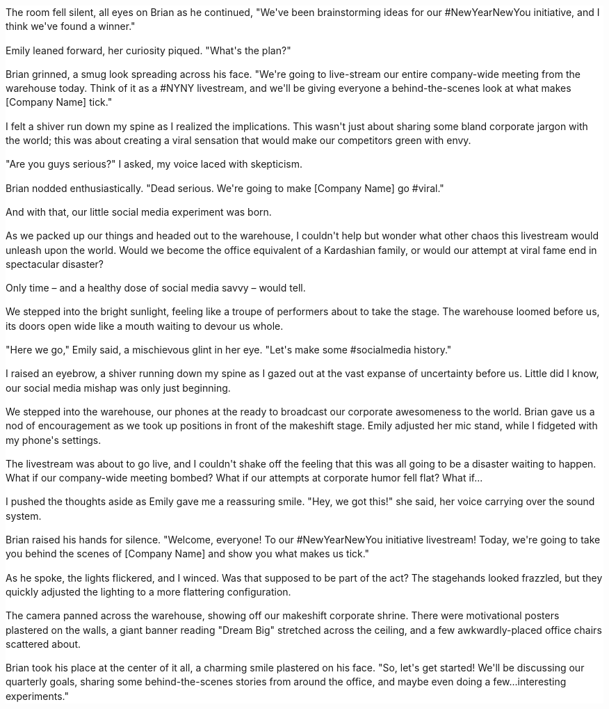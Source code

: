 The room fell silent, all eyes on Brian as he continued, "We've been brainstorming ideas for our #NewYearNewYou initiative, and I think we've found a winner."

Emily leaned forward, her curiosity piqued. "What's the plan?"

Brian grinned, a smug look spreading across his face. "We're going to live-stream our entire company-wide meeting from the warehouse today. Think of it as a #NYNY livestream, and we'll be giving everyone a behind-the-scenes look at what makes [Company Name] tick."

I felt a shiver run down my spine as I realized the implications. This wasn't just about sharing some bland corporate jargon with the world; this was about creating a viral sensation that would make our competitors green with envy.

"Are you guys serious?" I asked, my voice laced with skepticism.

Brian nodded enthusiastically. "Dead serious. We're going to make [Company Name] go #viral."

And with that, our little social media experiment was born.

As we packed up our things and headed out to the warehouse, I couldn't help but wonder what other chaos this livestream would unleash upon the world. Would we become the office equivalent of a Kardashian family, or would our attempt at viral fame end in spectacular disaster?

Only time – and a healthy dose of social media savvy – would tell.

We stepped into the bright sunlight, feeling like a troupe of performers about to take the stage. The warehouse loomed before us, its doors open wide like a mouth waiting to devour us whole.

"Here we go," Emily said, a mischievous glint in her eye. "Let's make some #socialmedia history."

I raised an eyebrow, a shiver running down my spine as I gazed out at the vast expanse of uncertainty before us. Little did I know, our social media mishap was only just beginning.


We stepped into the warehouse, our phones at the ready to broadcast our corporate awesomeness to the world. Brian gave us a nod of encouragement as we took up positions in front of the makeshift stage. Emily adjusted her mic stand, while I fidgeted with my phone's settings.

The livestream was about to go live, and I couldn't shake off the feeling that this was all going to be a disaster waiting to happen. What if our company-wide meeting bombed? What if our attempts at corporate humor fell flat? What if...

I pushed the thoughts aside as Emily gave me a reassuring smile. "Hey, we got this!" she said, her voice carrying over the sound system.

Brian raised his hands for silence. "Welcome, everyone! To our #NewYearNewYou initiative livestream! Today, we're going to take you behind the scenes of [Company Name] and show you what makes us tick."

As he spoke, the lights flickered, and I winced. Was that supposed to be part of the act? The stagehands looked frazzled, but they quickly adjusted the lighting to a more flattering configuration.

The camera panned across the warehouse, showing off our makeshift corporate shrine. There were motivational posters plastered on the walls, a giant banner reading "Dream Big" stretched across the ceiling, and a few awkwardly-placed office chairs scattered about.

Brian took his place at the center of it all, a charming smile plastered on his face. "So, let's get started! We'll be discussing our quarterly goals, sharing some behind-the-scenes stories from around the office, and maybe even doing a few...interesting experiments."
